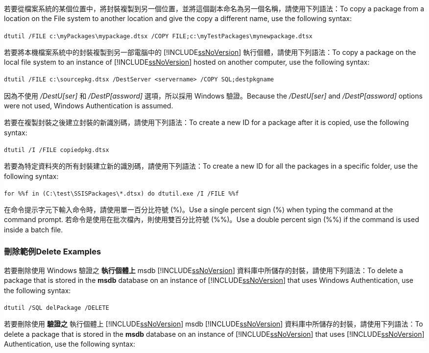  <span data-ttu-id="09fbd-328">若要從檔案系統的某個位置中，將封裝複製到另一個位置，並將這個副本命名為另一個名稱，請使用下列語法：</span><span class="sxs-lookup"><span data-stu-id="09fbd-328">To copy a package from a location on the File system to another location and give the copy a different name, use the following syntax:</span></span>  
  
```  
dtutil /FILE c:\myPackages\mypackage.dtsx /COPY FILE;c:\myTestPackages\mynewpackage.dtsx  
```  
  
 <span data-ttu-id="09fbd-329">若要將本機檔案系統中的封裝複製到另一部電腦中的 [!INCLUDE[ssNoVersion](../includes/ssnoversion-md.md)] 執行個體，請使用下列語法：</span><span class="sxs-lookup"><span data-stu-id="09fbd-329">To copy a package on the local file system to an instance of [!INCLUDE[ssNoVersion](../includes/ssnoversion-md.md)] hosted on another computer, use the following syntax:</span></span>  
  
```  
dtutil /FILE c:\sourcepkg.dtsx /DestServer <servername> /COPY SQL;destpkgname  
```  
  
 <span data-ttu-id="09fbd-330">因為不使用 */DestU[ser]* 和 */DestP[assword]* 選項，所以採用 Windows 驗證。</span><span class="sxs-lookup"><span data-stu-id="09fbd-330">Because the */DestU[ser]* and */DestP[assword]* options were not used, Windows Authentication is assumed.</span></span>  
  
 <span data-ttu-id="09fbd-331">若要在複製封裝之後建立封裝的新識別碼，請使用下列語法：</span><span class="sxs-lookup"><span data-stu-id="09fbd-331">To create a new ID for a package after it is copied, use the following syntax:</span></span>  
  
```  
dtutil /I /FILE copiedpkg.dtsx   
```  
  
 <span data-ttu-id="09fbd-332">若要為特定資料夾的所有封裝建立新的識別碼，請使用下列語法：</span><span class="sxs-lookup"><span data-stu-id="09fbd-332">To create a new ID for all the packages in a specific folder, use the following syntax:</span></span>  
  
```  
for %%f in (C:\test\SSISPackages\*.dtsx) do dtutil.exe /I /FILE %%f  
```  
  
 <span data-ttu-id="09fbd-333">在命令提示字元下輸入命令時，請使用單一百分比符號 (%)。</span><span class="sxs-lookup"><span data-stu-id="09fbd-333">Use a single percent sign (%) when typing the command at the command prompt.</span></span> <span data-ttu-id="09fbd-334">若命令是使用在批次檔內，則使用雙百分比符號 (%%)。</span><span class="sxs-lookup"><span data-stu-id="09fbd-334">Use a double percent sign (%%) if the command is used inside a batch file.</span></span>  
  
### <a name="delete-examples"></a><span data-ttu-id="09fbd-335">刪除範例</span><span class="sxs-lookup"><span data-stu-id="09fbd-335">Delete Examples</span></span>  
 <span data-ttu-id="09fbd-336">若要刪除使用 Windows 驗證之 **執行個體上** msdb [!INCLUDE[ssNoVersion](../includes/ssnoversion-md.md)] 資料庫中所儲存的封裝，請使用下列語法：</span><span class="sxs-lookup"><span data-stu-id="09fbd-336">To delete a package that is stored in the **msdb** database on an instance of [!INCLUDE[ssNoVersion](../includes/ssnoversion-md.md)] that uses Windows Authentication, use the following syntax:</span></span>  
  
```  
dtutil /SQL delPackage /DELETE  
```  
  
 <span data-ttu-id="09fbd-337">若要刪除使用 **驗證之** 執行個體上 [!INCLUDE[ssNoVersion](../includes/ssnoversion-md.md)] msdb [!INCLUDE[ssNoVersion](../includes/ssnoversion-md.md)] 資料庫中所儲存的封裝，請使用下列語法：</span><span class="sxs-lookup"><span data-stu-id="09fbd-337">To delete a package that is stored in the **msdb** database on an instance of [!INCLUDE[ssNoVersion](../includes/ssnoversion-md.md)] that uses [!INCLUDE[ssNoVersion](../includes/ssnoversion-md.md)] Authentication, use the following syntax:</span></span>  
  